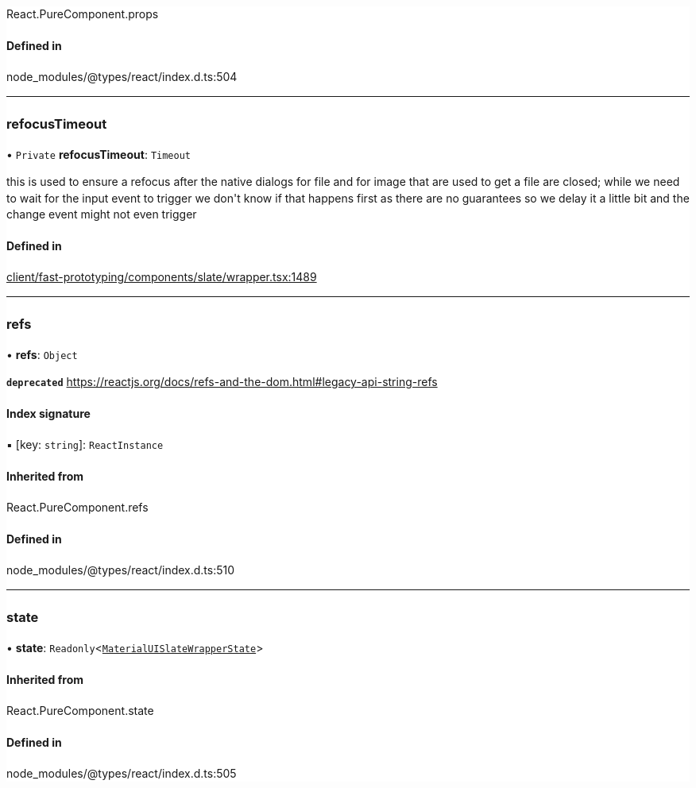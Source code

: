 React.PureComponent.props

#### Defined in

node_modules/@types/react/index.d.ts:504

___

### refocusTimeout

• `Private` **refocusTimeout**: `Timeout`

this is used to ensure a refocus after the native dialogs for file and for image that
are used to get a file are closed; while we need to wait for the input event to trigger
we don't know if that happens first as there are no guarantees so we delay it a little bit
and the change event might not even trigger

#### Defined in

[client/fast-prototyping/components/slate/wrapper.tsx:1489](https://github.com/onzag/itemize/blob/5c2808d3/client/fast-prototyping/components/slate/wrapper.tsx#L1489)

___

### refs

• **refs**: `Object`

**`deprecated`**
https://reactjs.org/docs/refs-and-the-dom.html#legacy-api-string-refs

#### Index signature

▪ [key: `string`]: `ReactInstance`

#### Inherited from

React.PureComponent.refs

#### Defined in

node_modules/@types/react/index.d.ts:510

___

### state

• **state**: `Readonly`<[`MaterialUISlateWrapperState`](../interfaces/client_fast_prototyping_components_slate_wrapper.MaterialUISlateWrapperState.md)\>

#### Inherited from

React.PureComponent.state

#### Defined in

node_modules/@types/react/index.d.ts:505
